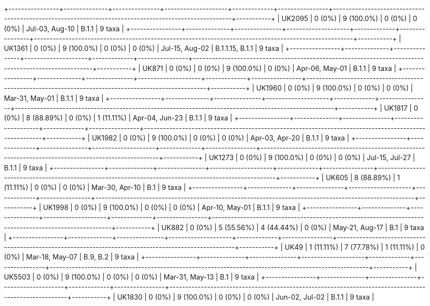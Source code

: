 +----------------+--------------+---------------+--------------------+-------------+----------------+-----------------------------------------------------------------------------------------------------+-----------+
| UK2095         | 0 (0%)       | 9 (100.0%)    | 0 (0%)             | 0 (0%)      | Jul-03, Aug-10 | B.1.1                                                                                               | 9 taxa    |
+----------------+--------------+---------------+--------------------+-------------+----------------+-----------------------------------------------------------------------------------------------------+-----------+
| UK1361         | 0 (0%)       | 9 (100.0%)    | 0 (0%)             | 0 (0%)      | Jul-15, Aug-02 | B.1.1.15, B.1.1                                                                                     | 9 taxa    |
+----------------+--------------+---------------+--------------------+-------------+----------------+-----------------------------------------------------------------------------------------------------+-----------+
| UK871          | 0 (0%)       | 0 (0%)        | 9 (100.0%)         | 0 (0%)      | Apr-06, May-01 | B.1.1                                                                                               | 9 taxa    |
+----------------+--------------+---------------+--------------------+-------------+----------------+-----------------------------------------------------------------------------------------------------+-----------+
| UK1960         | 0 (0%)       | 9 (100.0%)    | 0 (0%)             | 0 (0%)      | Mar-31, May-01 | B.1.1                                                                                               | 9 taxa    |
+----------------+--------------+---------------+--------------------+-------------+----------------+-----------------------------------------------------------------------------------------------------+-----------+
| UK1817         | 0 (0%)       | 8 (88.89%)    | 0 (0%)             | 1 (11.11%)  | Apr-04, Jun-23 | B.1.1                                                                                               | 9 taxa    |
+----------------+--------------+---------------+--------------------+-------------+----------------+-----------------------------------------------------------------------------------------------------+-----------+
| UK1982         | 0 (0%)       | 9 (100.0%)    | 0 (0%)             | 0 (0%)      | Apr-03, Apr-20 | B.1.1                                                                                               | 9 taxa    |
+----------------+--------------+---------------+--------------------+-------------+----------------+-----------------------------------------------------------------------------------------------------+-----------+
| UK1273         | 0 (0%)       | 9 (100.0%)    | 0 (0%)             | 0 (0%)      | Jul-15, Jul-27 | B.1.1                                                                                               | 9 taxa    |
+----------------+--------------+---------------+--------------------+-------------+----------------+-----------------------------------------------------------------------------------------------------+-----------+
| UK605          | 8 (88.89%)   | 1 (11.11%)    | 0 (0%)             | 0 (0%)      | Mar-30, Apr-10 | B.1                                                                                                 | 9 taxa    |
+----------------+--------------+---------------+--------------------+-------------+----------------+-----------------------------------------------------------------------------------------------------+-----------+
| UK1998         | 0 (0%)       | 9 (100.0%)    | 0 (0%)             | 0 (0%)      | Apr-10, May-01 | B.1.1                                                                                               | 9 taxa    |
+----------------+--------------+---------------+--------------------+-------------+----------------+-----------------------------------------------------------------------------------------------------+-----------+
| UK882          | 0 (0%)       | 5 (55.56%)    | 4 (44.44%)         | 0 (0%)      | May-21, Aug-17 | B.1                                                                                                 | 9 taxa    |
+----------------+--------------+---------------+--------------------+-------------+----------------+-----------------------------------------------------------------------------------------------------+-----------+
| UK49           | 1 (11.11%)   | 7 (77.78%)    | 1 (11.11%)         | 0 (0%)      | Mar-18, May-07 | B.9, B.2                                                                                            | 9 taxa    |
+----------------+--------------+---------------+--------------------+-------------+----------------+-----------------------------------------------------------------------------------------------------+-----------+
| UK5503         | 0 (0%)       | 9 (100.0%)    | 0 (0%)             | 0 (0%)      | Mar-31, May-13 | B.1                                                                                                 | 9 taxa    |
+----------------+--------------+---------------+--------------------+-------------+----------------+-----------------------------------------------------------------------------------------------------+-----------+
| UK1830         | 0 (0%)       | 9 (100.0%)    | 0 (0%)             | 0 (0%)      | Jun-02, Jul-02 | B.1.1                                                                                               | 9 taxa    |